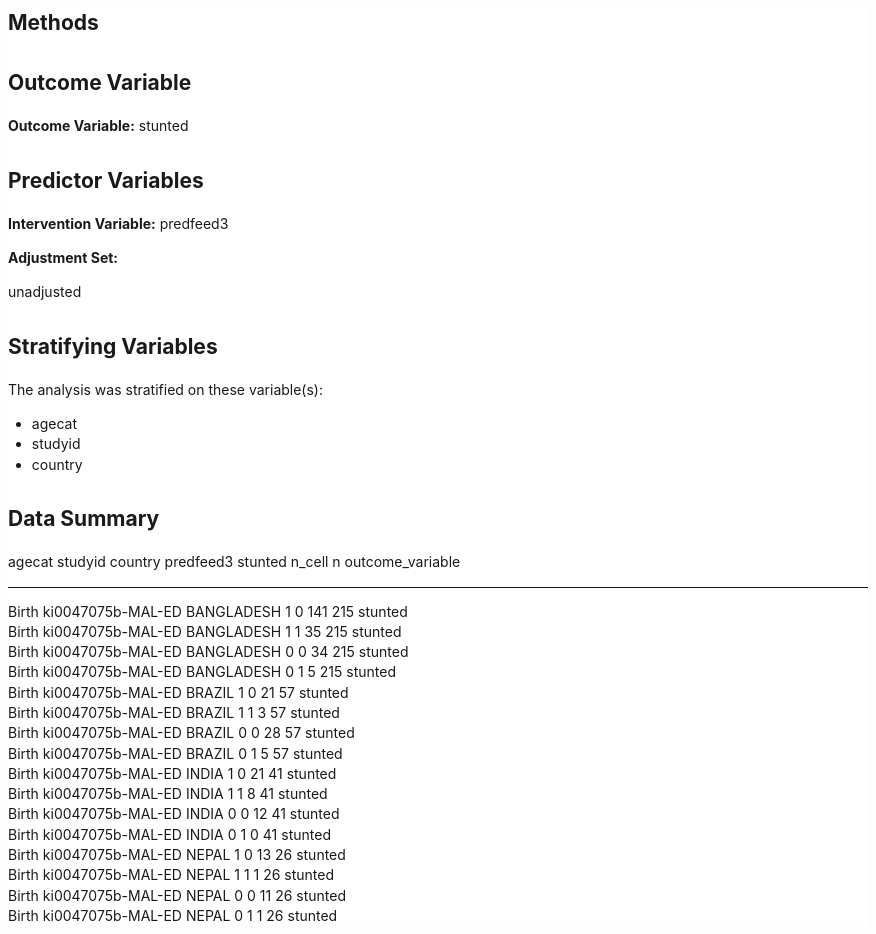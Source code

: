 





## Methods
## Outcome Variable

**Outcome Variable:** stunted

## Predictor Variables

**Intervention Variable:** predfeed3

**Adjustment Set:**

unadjusted

## Stratifying Variables

The analysis was stratified on these variable(s):

* agecat
* studyid
* country

## Data Summary

agecat      studyid               country                        predfeed3    stunted   n_cell       n  outcome_variable 
----------  --------------------  -----------------------------  ----------  --------  -------  ------  -----------------
Birth       ki0047075b-MAL-ED     BANGLADESH                     1                  0      141     215  stunted          
Birth       ki0047075b-MAL-ED     BANGLADESH                     1                  1       35     215  stunted          
Birth       ki0047075b-MAL-ED     BANGLADESH                     0                  0       34     215  stunted          
Birth       ki0047075b-MAL-ED     BANGLADESH                     0                  1        5     215  stunted          
Birth       ki0047075b-MAL-ED     BRAZIL                         1                  0       21      57  stunted          
Birth       ki0047075b-MAL-ED     BRAZIL                         1                  1        3      57  stunted          
Birth       ki0047075b-MAL-ED     BRAZIL                         0                  0       28      57  stunted          
Birth       ki0047075b-MAL-ED     BRAZIL                         0                  1        5      57  stunted          
Birth       ki0047075b-MAL-ED     INDIA                          1                  0       21      41  stunted          
Birth       ki0047075b-MAL-ED     INDIA                          1                  1        8      41  stunted          
Birth       ki0047075b-MAL-ED     INDIA                          0                  0       12      41  stunted          
Birth       ki0047075b-MAL-ED     INDIA                          0                  1        0      41  stunted          
Birth       ki0047075b-MAL-ED     NEPAL                          1                  0       13      26  stunted          
Birth       ki0047075b-MAL-ED     NEPAL                          1                  1        1      26  stunted          
Birth       ki0047075b-MAL-ED     NEPAL                          0                  0       11      26  stunted          
Birth       ki0047075b-MAL-ED     NEPAL                          0                  1        1      26  stunted          